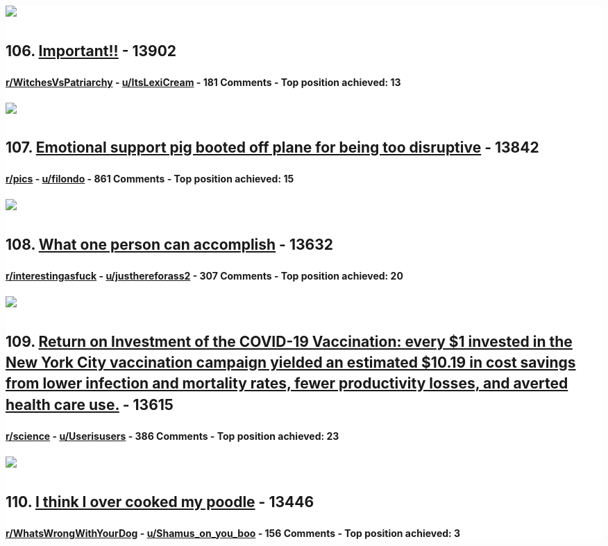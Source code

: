 <a href="https://twitter.com/i/status/1594701915115372545"><img src="https://b.thumbs.redditmedia.com/tpRpsq7118jeSSL3JZSDEVg9VBjR3AXP2juDD96OTJU.jpg"></img></a>

## 106. [Important!!](http://reddit.com/r/WitchesVsPatriarchy/comments/z1nmrg/important/) - 13902
#### [r/WitchesVsPatriarchy](http://reddit.com/r/WitchesVsPatriarchy) - [u/ItsLexiCream](http://reddit.com/u/ItsLexiCream) - 181 Comments - Top position achieved: 13

<a href="https://i.redd.it/q5iv019lzh1a1.jpg"><img src="https://b.thumbs.redditmedia.com/3B-nNl13zNMY2-ePEKNGMFuBkLIhkxftW6fVSlQ4mao.jpg"></img></a>

## 107. [Emotional support pig booted off plane for being too disruptive](http://reddit.com/r/pics/comments/z1k4jj/emotional_support_pig_booted_off_plane_for_being/) - 13842
#### [r/pics](http://reddit.com/r/pics) - [u/filondo](http://reddit.com/u/filondo) - 861 Comments - Top position achieved: 15

<a href="https://i.redd.it/4yjyb058if1a1.jpg"><img src="https://b.thumbs.redditmedia.com/rkA_nWIUT_k3xhpRWFa3cEL4uq8YC-u7ku9H6L3ZUDw.jpg"></img></a>

## 108. [What one person can accomplish](http://reddit.com/r/interestingasfuck/comments/z1g6il/what_one_person_can_accomplish/) - 13632
#### [r/interestingasfuck](http://reddit.com/r/interestingasfuck) - [u/justhereforass2](http://reddit.com/u/justhereforass2) - 307 Comments - Top position achieved: 20

<a href="https://v.redd.it/35jik1ow1g1a1"><img src="https://b.thumbs.redditmedia.com/Zp-wDO8TxWk7vgyrFJPrRX7CR3oKatd-GSCVvtbKE7Q.jpg"></img></a>

## 109. [Return on Investment of the COVID-19 Vaccination: every $1 invested in the New York City vaccination campaign yielded an estimated $10.19 in cost savings from lower infection and mortality rates, fewer productivity losses, and averted health care use.](http://reddit.com/r/science/comments/z1dqe2/return_on_investment_of_the_covid19_vaccination/) - 13615
#### [r/science](http://reddit.com/r/science) - [u/Userisusers](http://reddit.com/u/Userisusers) - 386 Comments - Top position achieved: 23

<a href="https://jamanetwork.com/journals/jamanetworkopen/fullarticle/2798827"><img src="https://b.thumbs.redditmedia.com/qZUYW2-f5EQ7vLVOW4aPX_GfsqEu5wbmozFO_SMtSds.jpg"></img></a>

## 110. [I think I over cooked my poodle](http://reddit.com/r/WhatsWrongWithYourDog/comments/z2afu2/i_think_i_over_cooked_my_poodle/) - 13446
#### [r/WhatsWrongWithYourDog](http://reddit.com/r/WhatsWrongWithYourDog) - [u/Shamus_on_you_boo](http://reddit.com/u/Shamus_on_you_boo) - 156 Comments - Top position achieved: 3
